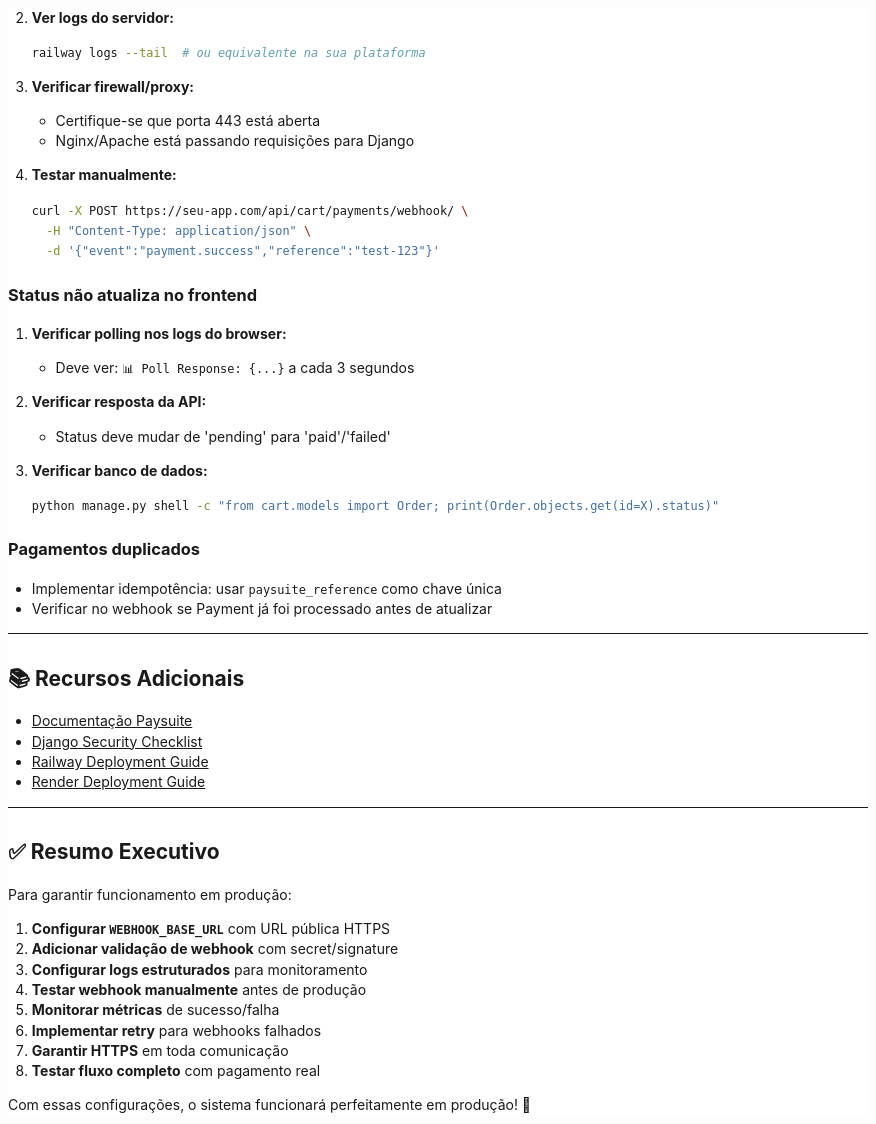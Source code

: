 2. **Ver logs do servidor:**
   ```bash
   railway logs --tail  # ou equivalente na sua plataforma
   ```

3. **Verificar firewall/proxy:**
   - Certifique-se que porta 443 está aberta
   - Nginx/Apache está passando requisições para Django

4. **Testar manualmente:**
   ```bash
   curl -X POST https://seu-app.com/api/cart/payments/webhook/ \
     -H "Content-Type: application/json" \
     -d '{"event":"payment.success","reference":"test-123"}'
   ```

### Status não atualiza no frontend

1. **Verificar polling nos logs do browser:**
   - Deve ver: `📊 Poll Response: {...}` a cada 3 segundos

2. **Verificar resposta da API:**
   - Status deve mudar de 'pending' para 'paid'/'failed'

3. **Verificar banco de dados:**
   ```bash
   python manage.py shell -c "from cart.models import Order; print(Order.objects.get(id=X).status)"
   ```

### Pagamentos duplicados

- Implementar idempotência: usar `paysuite_reference` como chave única
- Verificar no webhook se Payment já foi processado antes de atualizar

---

## 📚 Recursos Adicionais

- [Documentação Paysuite](https://developer.paysuite.co.mz/)
- [Django Security Checklist](https://docs.djangoproject.com/en/4.2/howto/deployment/checklist/)
- [Railway Deployment Guide](https://docs.railway.app/)
- [Render Deployment Guide](https://render.com/docs)

---

## ✅ Resumo Executivo

Para garantir funcionamento em produção:

1. **Configurar `WEBHOOK_BASE_URL`** com URL pública HTTPS
2. **Adicionar validação de webhook** com secret/signature
3. **Configurar logs estruturados** para monitoramento
4. **Testar webhook manualmente** antes de produção
5. **Monitorar métricas** de sucesso/falha
6. **Implementar retry** para webhooks falhados
7. **Garantir HTTPS** em toda comunicação
8. **Testar fluxo completo** com pagamento real

Com essas configurações, o sistema funcionará perfeitamente em produção! 🚀
